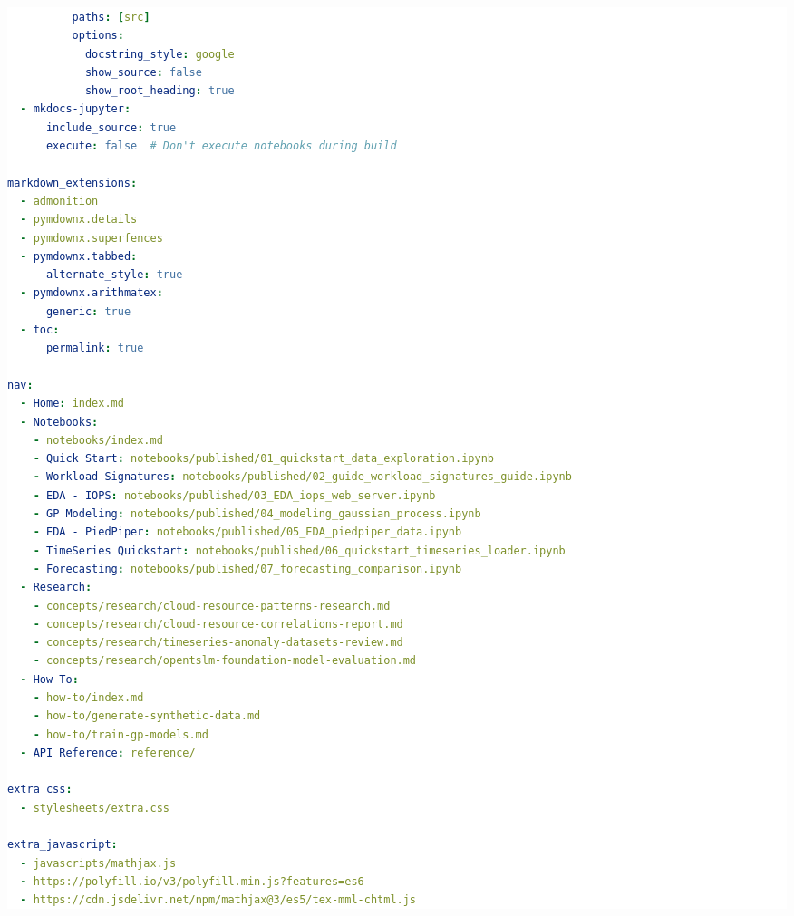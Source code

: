 ```yaml
          paths: [src]
          options:
            docstring_style: google
            show_source: false
            show_root_heading: true
  - mkdocs-jupyter:
      include_source: true
      execute: false  # Don't execute notebooks during build

markdown_extensions:
  - admonition
  - pymdownx.details
  - pymdownx.superfences
  - pymdownx.tabbed:
      alternate_style: true
  - pymdownx.arithmatex:
      generic: true
  - toc:
      permalink: true

nav:
  - Home: index.md
  - Notebooks:
    - notebooks/index.md
    - Quick Start: notebooks/published/01_quickstart_data_exploration.ipynb
    - Workload Signatures: notebooks/published/02_guide_workload_signatures_guide.ipynb
    - EDA - IOPS: notebooks/published/03_EDA_iops_web_server.ipynb
    - GP Modeling: notebooks/published/04_modeling_gaussian_process.ipynb
    - EDA - PiedPiper: notebooks/published/05_EDA_piedpiper_data.ipynb
    - TimeSeries Quickstart: notebooks/published/06_quickstart_timeseries_loader.ipynb
    - Forecasting: notebooks/published/07_forecasting_comparison.ipynb
  - Research:
    - concepts/research/cloud-resource-patterns-research.md
    - concepts/research/cloud-resource-correlations-report.md
    - concepts/research/timeseries-anomaly-datasets-review.md
    - concepts/research/opentslm-foundation-model-evaluation.md
  - How-To:
    - how-to/index.md
    - how-to/generate-synthetic-data.md
    - how-to/train-gp-models.md
  - API Reference: reference/

extra_css:
  - stylesheets/extra.css

extra_javascript:
  - javascripts/mathjax.js
  - https://polyfill.io/v3/polyfill.min.js?features=es6
  - https://cdn.jsdelivr.net/npm/mathjax@3/es5/tex-mml-chtml.js
```
